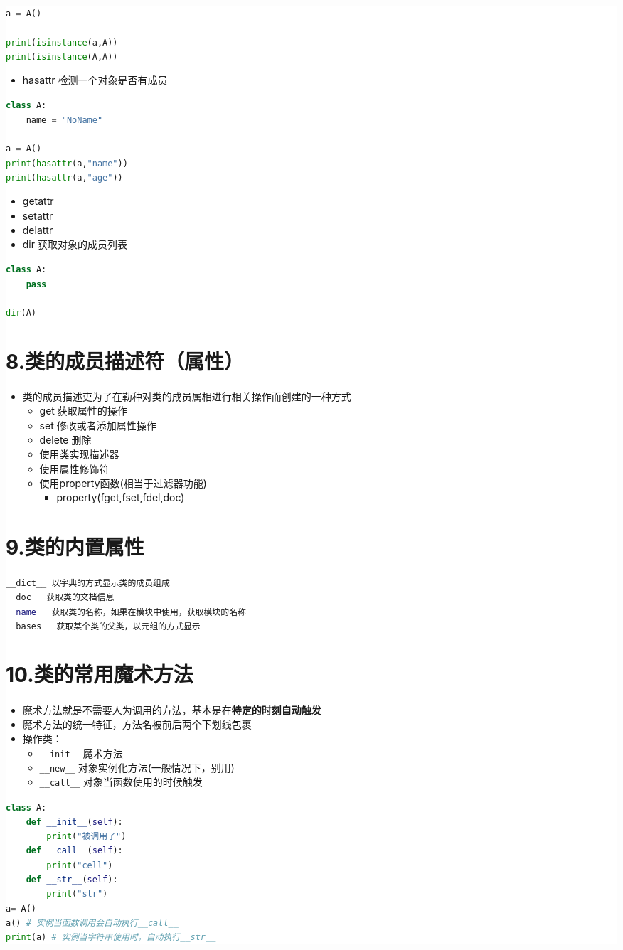 ```python
a = A()

print(isinstance(a,A))
print(isinstance(A,A))
```
- hasattr 检测一个对象是否有成员
```python
class A:
    name = "NoName"
    
a = A()
print(hasattr(a,"name"))
print(hasattr(a,"age"))
```
- getattr
- setattr
- delattr
- dir 获取对象的成员列表
```python
class A:
    pass
    
dir(A)
```
# 8.类的成员描述符（属性）
- 类的成员描述吏为了在勒种对类的成员属相进行相关操作而创建的一种方式
    - get 获取属性的操作
    - set 修改或者添加属性操作
    - delete 删除
    - 使用类实现描述器
    - 使用属性修饰符
    - 使用property函数(相当于过滤器功能)
        - property(fget,fset,fdel,doc)

# 9.类的内置属性
```python
__dict__ 以字典的方式显示类的成员组成
__doc__ 获取类的文档信息
__name__ 获取类的名称，如果在模块中使用，获取模块的名称
__bases__ 获取某个类的父类，以元组的方式显示

```
# 10.类的常用魔术方法
- 魔术方法就是不需要人为调用的方法，基本是在**特定的时刻自动触发**
- 魔术方法的统一特征，方法名被前后两个下划线包裹
- 操作类：
    - `__init__` 魔术方法
    - `__new__` 对象实例化方法(一般情况下，别用)
    - `__call__` 对象当函数使用的时候触发
```python
class A:
    def __init__(self):
        print("被调用了")
    def __call__(self):
        print("cell")
    def __str__(self):
        print("str")
a= A()
a() # 实例当函数调用会自动执行__call__
print(a) # 实例当字符串使用时，自动执行__str__
```